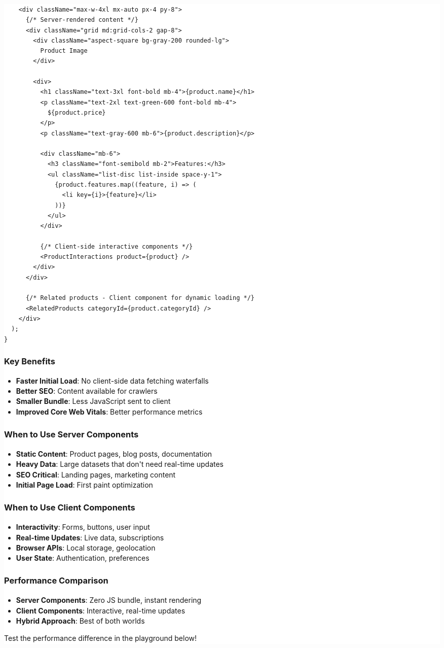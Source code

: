 ```tsx
    <div className="max-w-4xl mx-auto px-4 py-8">
      {/* Server-rendered content */}
      <div className="grid md:grid-cols-2 gap-8">
        <div className="aspect-square bg-gray-200 rounded-lg">
          Product Image
        </div>
        
        <div>
          <h1 className="text-3xl font-bold mb-4">{product.name}</h1>
          <p className="text-2xl text-green-600 font-bold mb-4">
            ${product.price}
          </p>
          <p className="text-gray-600 mb-6">{product.description}</p>
          
          <div className="mb-6">
            <h3 className="font-semibold mb-2">Features:</h3>
            <ul className="list-disc list-inside space-y-1">
              {product.features.map((feature, i) => (
                <li key={i}>{feature}</li>
              ))}
            </ul>
          </div>
          
          {/* Client-side interactive components */}
          <ProductInteractions product={product} />
        </div>
      </div>
      
      {/* Related products - Client component for dynamic loading */}
      <RelatedProducts categoryId={product.categoryId} />
    </div>
  );
}
```

### Key Benefits
- **Faster Initial Load**: No client-side data fetching waterfalls
- **Better SEO**: Content available for crawlers
- **Smaller Bundle**: Less JavaScript sent to client
- **Improved Core Web Vitals**: Better performance metrics

### When to Use Server Components
- **Static Content**: Product pages, blog posts, documentation
- **Heavy Data**: Large datasets that don't need real-time updates
- **SEO Critical**: Landing pages, marketing content
- **Initial Page Load**: First paint optimization

### When to Use Client Components
- **Interactivity**: Forms, buttons, user input
- **Real-time Updates**: Live data, subscriptions
- **Browser APIs**: Local storage, geolocation
- **User State**: Authentication, preferences

### Performance Comparison
- **Server Components**: Zero JS bundle, instant rendering
- **Client Components**: Interactive, real-time updates
- **Hybrid Approach**: Best of both worlds

Test the performance difference in the playground below! 